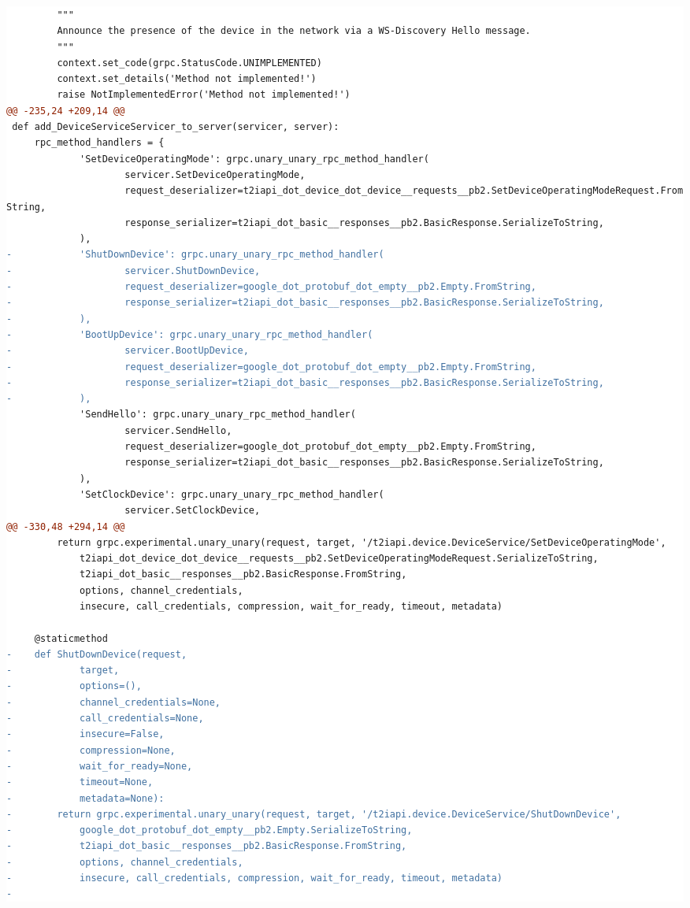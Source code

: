 ```diff
         """
         Announce the presence of the device in the network via a WS-Discovery Hello message.
         """
         context.set_code(grpc.StatusCode.UNIMPLEMENTED)
         context.set_details('Method not implemented!')
         raise NotImplementedError('Method not implemented!')
@@ -235,24 +209,14 @@
 def add_DeviceServiceServicer_to_server(servicer, server):
     rpc_method_handlers = {
             'SetDeviceOperatingMode': grpc.unary_unary_rpc_method_handler(
                     servicer.SetDeviceOperatingMode,
                     request_deserializer=t2iapi_dot_device_dot_device__requests__pb2.SetDeviceOperatingModeRequest.FromString,
                     response_serializer=t2iapi_dot_basic__responses__pb2.BasicResponse.SerializeToString,
             ),
-            'ShutDownDevice': grpc.unary_unary_rpc_method_handler(
-                    servicer.ShutDownDevice,
-                    request_deserializer=google_dot_protobuf_dot_empty__pb2.Empty.FromString,
-                    response_serializer=t2iapi_dot_basic__responses__pb2.BasicResponse.SerializeToString,
-            ),
-            'BootUpDevice': grpc.unary_unary_rpc_method_handler(
-                    servicer.BootUpDevice,
-                    request_deserializer=google_dot_protobuf_dot_empty__pb2.Empty.FromString,
-                    response_serializer=t2iapi_dot_basic__responses__pb2.BasicResponse.SerializeToString,
-            ),
             'SendHello': grpc.unary_unary_rpc_method_handler(
                     servicer.SendHello,
                     request_deserializer=google_dot_protobuf_dot_empty__pb2.Empty.FromString,
                     response_serializer=t2iapi_dot_basic__responses__pb2.BasicResponse.SerializeToString,
             ),
             'SetClockDevice': grpc.unary_unary_rpc_method_handler(
                     servicer.SetClockDevice,
@@ -330,48 +294,14 @@
         return grpc.experimental.unary_unary(request, target, '/t2iapi.device.DeviceService/SetDeviceOperatingMode',
             t2iapi_dot_device_dot_device__requests__pb2.SetDeviceOperatingModeRequest.SerializeToString,
             t2iapi_dot_basic__responses__pb2.BasicResponse.FromString,
             options, channel_credentials,
             insecure, call_credentials, compression, wait_for_ready, timeout, metadata)
 
     @staticmethod
-    def ShutDownDevice(request,
-            target,
-            options=(),
-            channel_credentials=None,
-            call_credentials=None,
-            insecure=False,
-            compression=None,
-            wait_for_ready=None,
-            timeout=None,
-            metadata=None):
-        return grpc.experimental.unary_unary(request, target, '/t2iapi.device.DeviceService/ShutDownDevice',
-            google_dot_protobuf_dot_empty__pb2.Empty.SerializeToString,
-            t2iapi_dot_basic__responses__pb2.BasicResponse.FromString,
-            options, channel_credentials,
-            insecure, call_credentials, compression, wait_for_ready, timeout, metadata)
-
```
